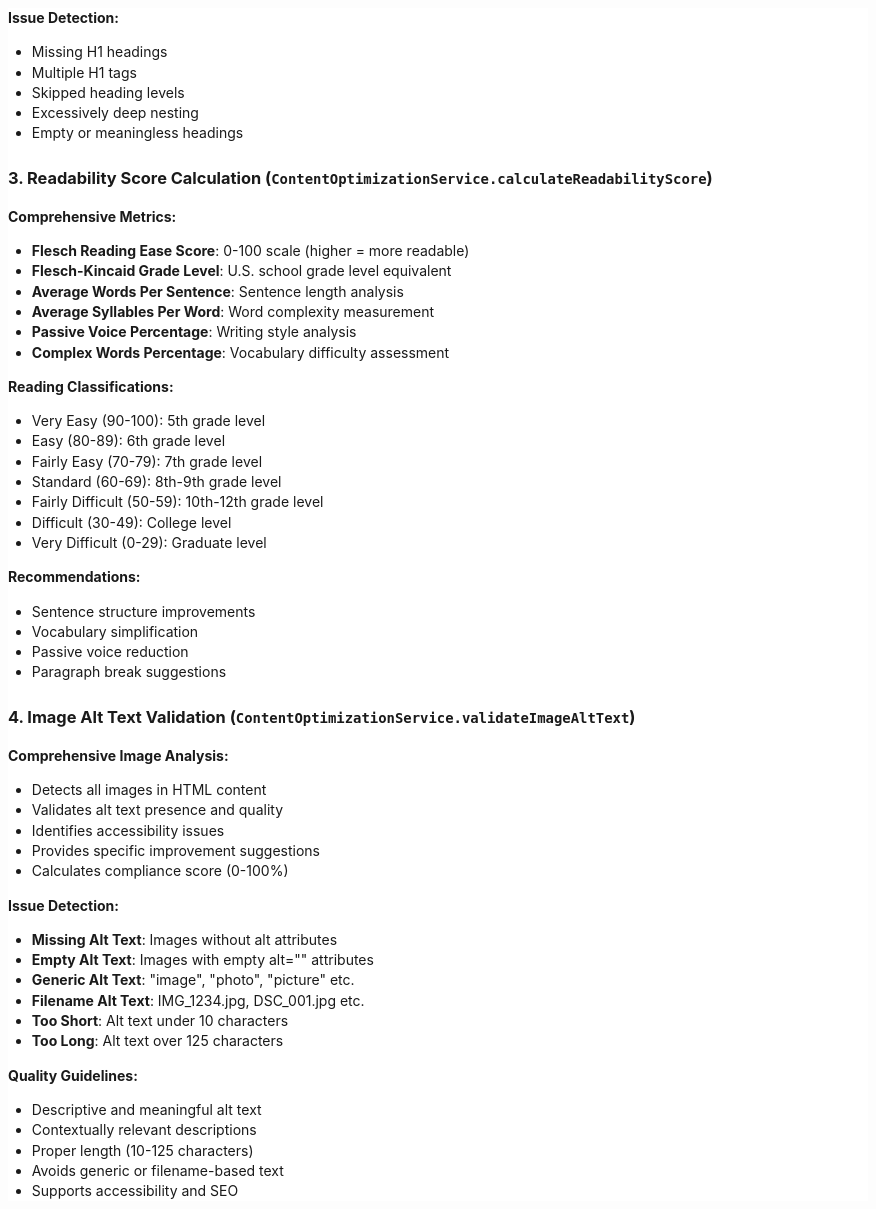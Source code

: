 **Issue Detection:**
- Missing H1 headings
- Multiple H1 tags
- Skipped heading levels
- Excessively deep nesting
- Empty or meaningless headings

### 3. Readability Score Calculation (`ContentOptimizationService.calculateReadabilityScore`)

**Comprehensive Metrics:**
- **Flesch Reading Ease Score**: 0-100 scale (higher = more readable)
- **Flesch-Kincaid Grade Level**: U.S. school grade level equivalent
- **Average Words Per Sentence**: Sentence length analysis
- **Average Syllables Per Word**: Word complexity measurement
- **Passive Voice Percentage**: Writing style analysis
- **Complex Words Percentage**: Vocabulary difficulty assessment

**Reading Classifications:**
- Very Easy (90-100): 5th grade level
- Easy (80-89): 6th grade level  
- Fairly Easy (70-79): 7th grade level
- Standard (60-69): 8th-9th grade level
- Fairly Difficult (50-59): 10th-12th grade level
- Difficult (30-49): College level
- Very Difficult (0-29): Graduate level

**Recommendations:**
- Sentence structure improvements
- Vocabulary simplification
- Passive voice reduction
- Paragraph break suggestions

### 4. Image Alt Text Validation (`ContentOptimizationService.validateImageAltText`)

**Comprehensive Image Analysis:**
- Detects all images in HTML content
- Validates alt text presence and quality
- Identifies accessibility issues
- Provides specific improvement suggestions
- Calculates compliance score (0-100%)

**Issue Detection:**
- **Missing Alt Text**: Images without alt attributes
- **Empty Alt Text**: Images with empty alt="" attributes
- **Generic Alt Text**: "image", "photo", "picture" etc.
- **Filename Alt Text**: IMG_1234.jpg, DSC_001.jpg etc.
- **Too Short**: Alt text under 10 characters
- **Too Long**: Alt text over 125 characters

**Quality Guidelines:**
- Descriptive and meaningful alt text
- Contextually relevant descriptions
- Proper length (10-125 characters)
- Avoids generic or filename-based text
- Supports accessibility and SEO
